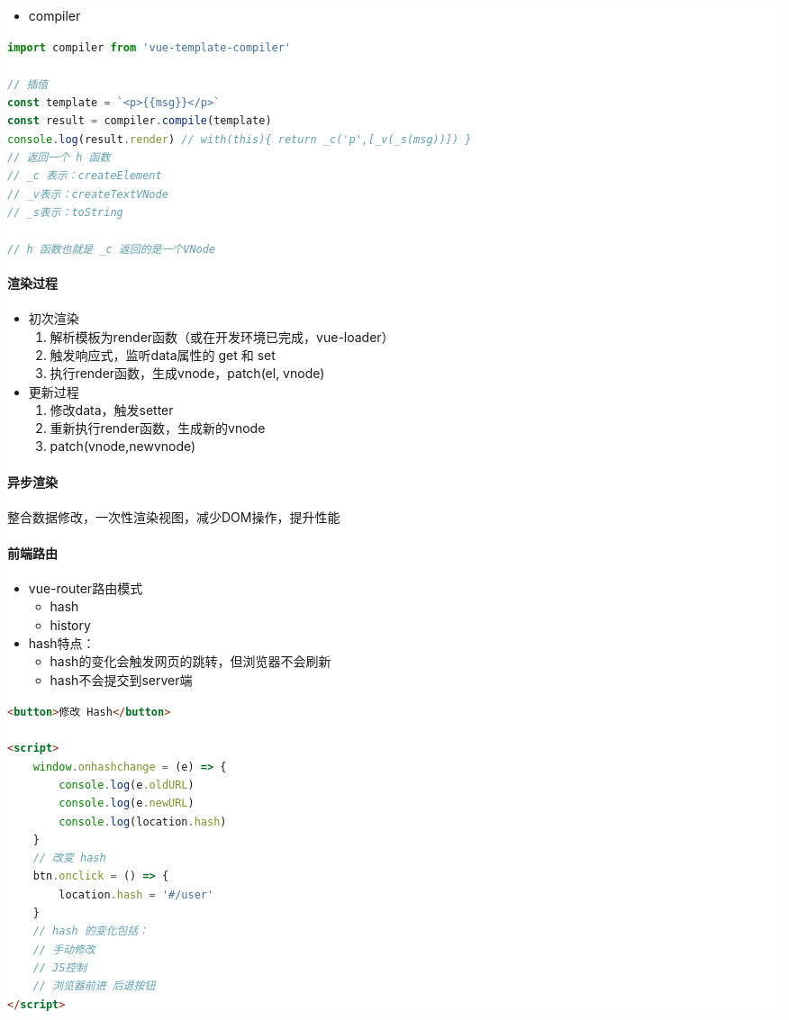 - compiler

```js
import compiler from 'vue-template-compiler'

// 插值
const template = `<p>{{msg}}</p>`
const result = compiler.compile(template)
console.log(result.render) // with(this){ return _c('p',[_v(_s(msg))]) } 
// 返回一个 h 函数
// _c 表示：createElement 
// _v表示：createTextVNode
// _s表示：toString

// h 函数也就是 _c 返回的是一个VNode
```

#### 渲染过程

- 初次渲染
  1. 解析模板为render函数（或在开发环境已完成，vue-loader）
  2. 触发响应式，监听data属性的 get 和 set
  3. 执行render函数，生成vnode，patch(el, vnode)
- 更新过程
  1. 修改data，触发setter
  2. 重新执行render函数，生成新的vnode
  3. patch(vnode,newvnode)

#### 异步渲染

整合数据修改，一次性渲染视图，减少DOM操作，提升性能

#### 前端路由

- vue-router路由模式
  - hash
  - history
- hash特点：
  - hash的变化会触发网页的跳转，但浏览器不会刷新
  - hash不会提交到server端

```html
<button>修改 Hash</button>	

<script>
	window.onhashchange = (e) => {
        console.log(e.oldURL)
        console.log(e.newURL)
        console.log(location.hash)
    }
    // 改变 hash
    btn.onclick = () => {
        location.hash = '#/user'
    }
    // hash 的变化包括：
    // 手动修改
    // JS控制
    // 浏览器前进 后退按钮
</script>
```
